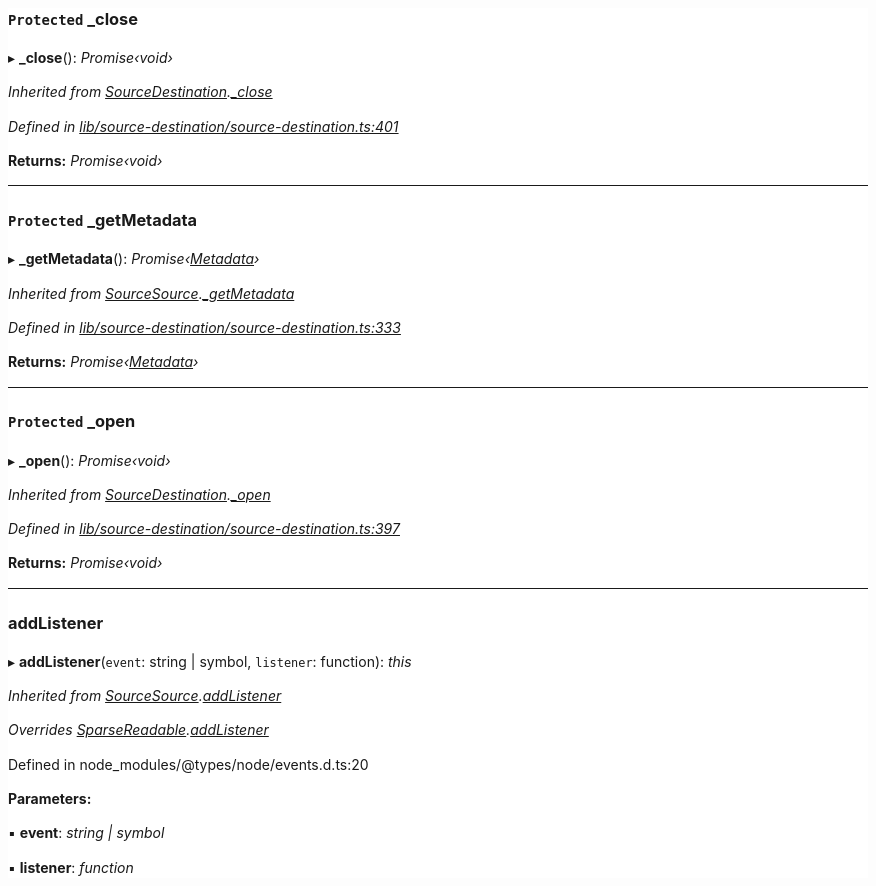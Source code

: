 ### `Protected` _close

▸ **_close**(): *Promise‹void›*

*Inherited from [SourceDestination](sourcedestination.md).[_close](sourcedestination.md#protected-_close)*

*Defined in [lib/source-destination/source-destination.ts:401](https://github.com/balena-io-modules/etcher-sdk/blob/58b0ba2/lib/source-destination/source-destination.ts#L401)*

**Returns:** *Promise‹void›*

___

### `Protected` _getMetadata

▸ **_getMetadata**(): *Promise‹[Metadata](../interfaces/metadata.md)›*

*Inherited from [SourceSource](sourcesource.md).[_getMetadata](sourcesource.md#protected-_getmetadata)*

*Defined in [lib/source-destination/source-destination.ts:333](https://github.com/balena-io-modules/etcher-sdk/blob/58b0ba2/lib/source-destination/source-destination.ts#L333)*

**Returns:** *Promise‹[Metadata](../interfaces/metadata.md)›*

___

### `Protected` _open

▸ **_open**(): *Promise‹void›*

*Inherited from [SourceDestination](sourcedestination.md).[_open](sourcedestination.md#protected-_open)*

*Defined in [lib/source-destination/source-destination.ts:397](https://github.com/balena-io-modules/etcher-sdk/blob/58b0ba2/lib/source-destination/source-destination.ts#L397)*

**Returns:** *Promise‹void›*

___

###  addListener

▸ **addListener**(`event`: string | symbol, `listener`: function): *this*

*Inherited from [SourceSource](sourcesource.md).[addListener](sourcesource.md#addlistener)*

*Overrides [SparseReadable](../interfaces/sparsereadable.md).[addListener](../interfaces/sparsereadable.md#addlistener)*

Defined in node_modules/@types/node/events.d.ts:20

**Parameters:**

▪ **event**: *string | symbol*

▪ **listener**: *function*
